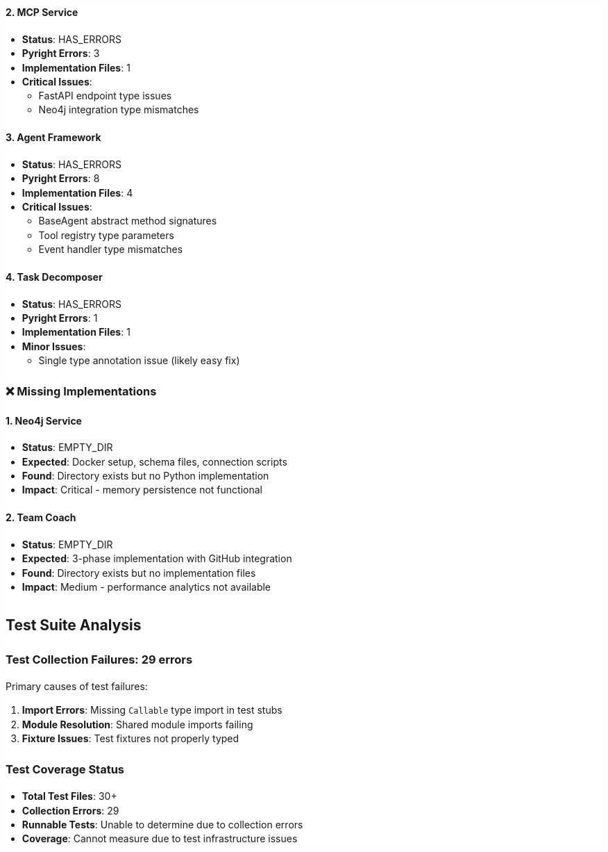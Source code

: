 #### 2. MCP Service
- **Status**: HAS_ERRORS
- **Pyright Errors**: 3
- **Implementation Files**: 1
- **Critical Issues**:
  - FastAPI endpoint type issues
  - Neo4j integration type mismatches

#### 3. Agent Framework
- **Status**: HAS_ERRORS
- **Pyright Errors**: 8
- **Implementation Files**: 4
- **Critical Issues**:
  - BaseAgent abstract method signatures
  - Tool registry type parameters
  - Event handler type mismatches

#### 4. Task Decomposer
- **Status**: HAS_ERRORS
- **Pyright Errors**: 1
- **Implementation Files**: 1
- **Minor Issues**:
  - Single type annotation issue (likely easy fix)

### ❌ Missing Implementations

#### 1. Neo4j Service
- **Status**: EMPTY_DIR
- **Expected**: Docker setup, schema files, connection scripts
- **Found**: Directory exists but no Python implementation
- **Impact**: Critical - memory persistence not functional

#### 2. Team Coach
- **Status**: EMPTY_DIR
- **Expected**: 3-phase implementation with GitHub integration
- **Found**: Directory exists but no implementation files
- **Impact**: Medium - performance analytics not available

## Test Suite Analysis

### Test Collection Failures: 29 errors

Primary causes of test failures:
1. **Import Errors**: Missing `Callable` type import in test stubs
2. **Module Resolution**: Shared module imports failing
3. **Fixture Issues**: Test fixtures not properly typed

### Test Coverage Status
- **Total Test Files**: 30+
- **Collection Errors**: 29
- **Runnable Tests**: Unable to determine due to collection errors
- **Coverage**: Cannot measure due to test infrastructure issues
